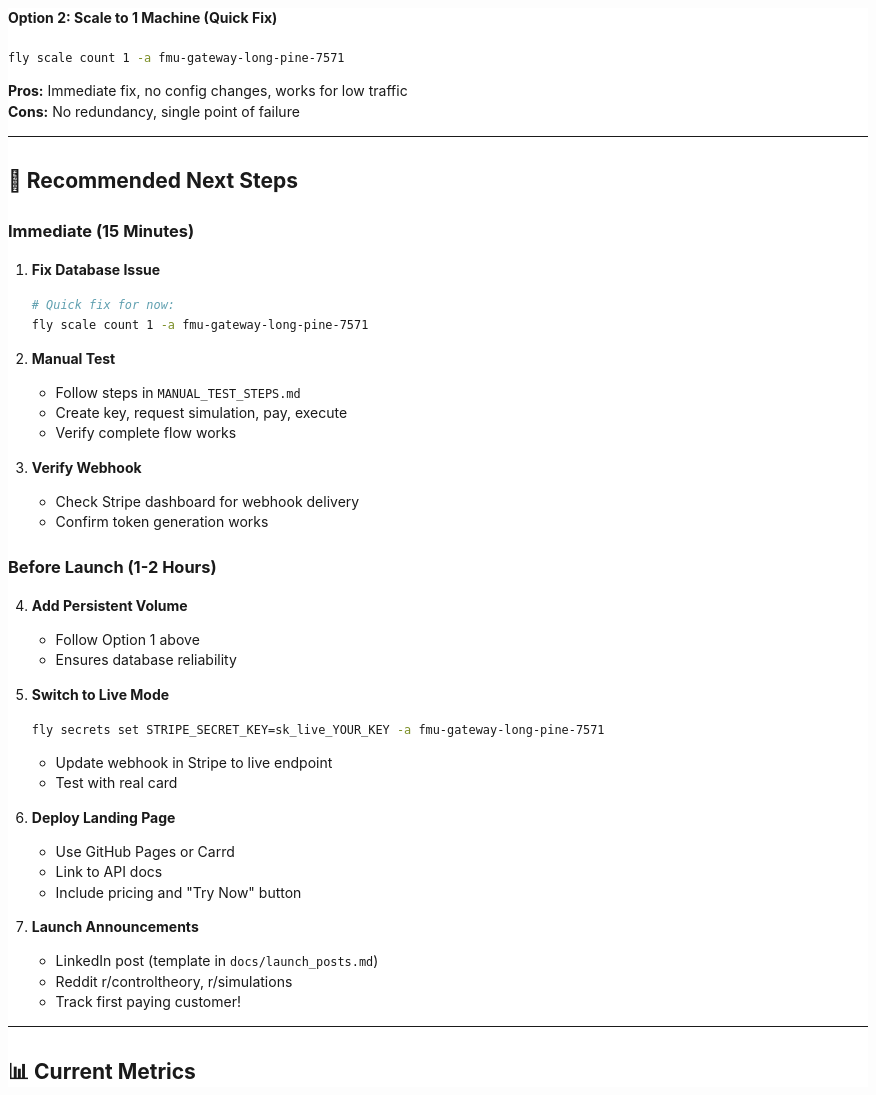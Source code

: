 #### Option 2: Scale to 1 Machine (Quick Fix)
```bash
fly scale count 1 -a fmu-gateway-long-pine-7571
```

**Pros:** Immediate fix, no config changes, works for low traffic  
**Cons:** No redundancy, single point of failure

---

## 🎯 Recommended Next Steps

### Immediate (15 Minutes)

1. **Fix Database Issue**
   ```bash
   # Quick fix for now:
   fly scale count 1 -a fmu-gateway-long-pine-7571
   ```

2. **Manual Test**
   - Follow steps in `MANUAL_TEST_STEPS.md`
   - Create key, request simulation, pay, execute
   - Verify complete flow works

3. **Verify Webhook**
   - Check Stripe dashboard for webhook delivery
   - Confirm token generation works

### Before Launch (1-2 Hours)

4. **Add Persistent Volume**
   - Follow Option 1 above
   - Ensures database reliability

5. **Switch to Live Mode**
   ```bash
   fly secrets set STRIPE_SECRET_KEY=sk_live_YOUR_KEY -a fmu-gateway-long-pine-7571
   ```
   - Update webhook in Stripe to live endpoint
   - Test with real card

6. **Deploy Landing Page**
   - Use GitHub Pages or Carrd
   - Link to API docs
   - Include pricing and "Try Now" button

7. **Launch Announcements**
   - LinkedIn post (template in `docs/launch_posts.md`)
   - Reddit r/controltheory, r/simulations
   - Track first paying customer!

---

## 📊 Current Metrics
